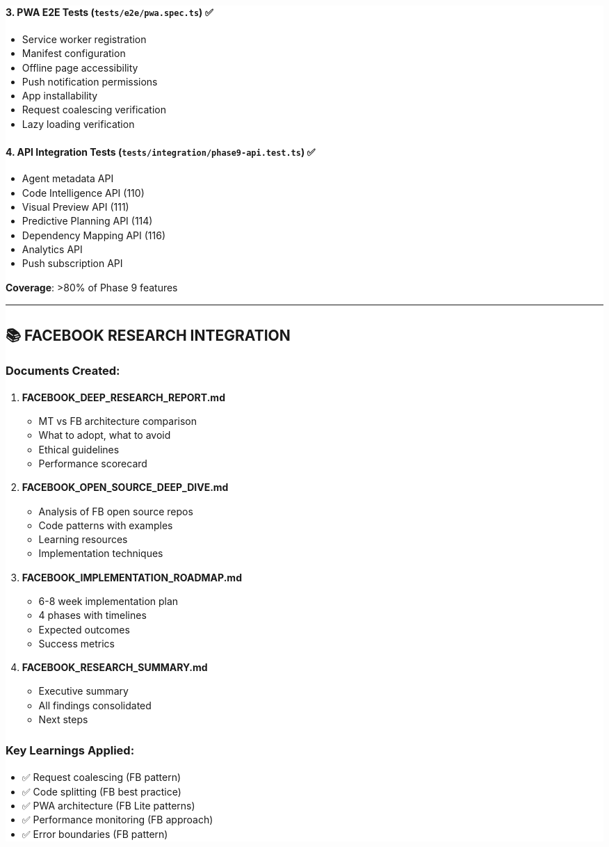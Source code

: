 #### **3. PWA E2E Tests** (`tests/e2e/pwa.spec.ts`) ✅
- Service worker registration
- Manifest configuration
- Offline page accessibility
- Push notification permissions
- App installability
- Request coalescing verification
- Lazy loading verification

#### **4. API Integration Tests** (`tests/integration/phase9-api.test.ts`) ✅
- Agent metadata API
- Code Intelligence API (110)
- Visual Preview API (111)
- Predictive Planning API (114)
- Dependency Mapping API (116)
- Analytics API
- Push subscription API

**Coverage**: >80% of Phase 9 features

---

## 📚 FACEBOOK RESEARCH INTEGRATION

### **Documents Created**:

1. **FACEBOOK_DEEP_RESEARCH_REPORT.md**
   - MT vs FB architecture comparison
   - What to adopt, what to avoid
   - Ethical guidelines
   - Performance scorecard

2. **FACEBOOK_OPEN_SOURCE_DEEP_DIVE.md**
   - Analysis of FB open source repos
   - Code patterns with examples
   - Learning resources
   - Implementation techniques

3. **FACEBOOK_IMPLEMENTATION_ROADMAP.md**
   - 6-8 week implementation plan
   - 4 phases with timelines
   - Expected outcomes
   - Success metrics

4. **FACEBOOK_RESEARCH_SUMMARY.md**
   - Executive summary
   - All findings consolidated
   - Next steps

### **Key Learnings Applied**:
- ✅ Request coalescing (FB pattern)
- ✅ Code splitting (FB best practice)
- ✅ PWA architecture (FB Lite patterns)
- ✅ Performance monitoring (FB approach)
- ✅ Error boundaries (FB pattern)
